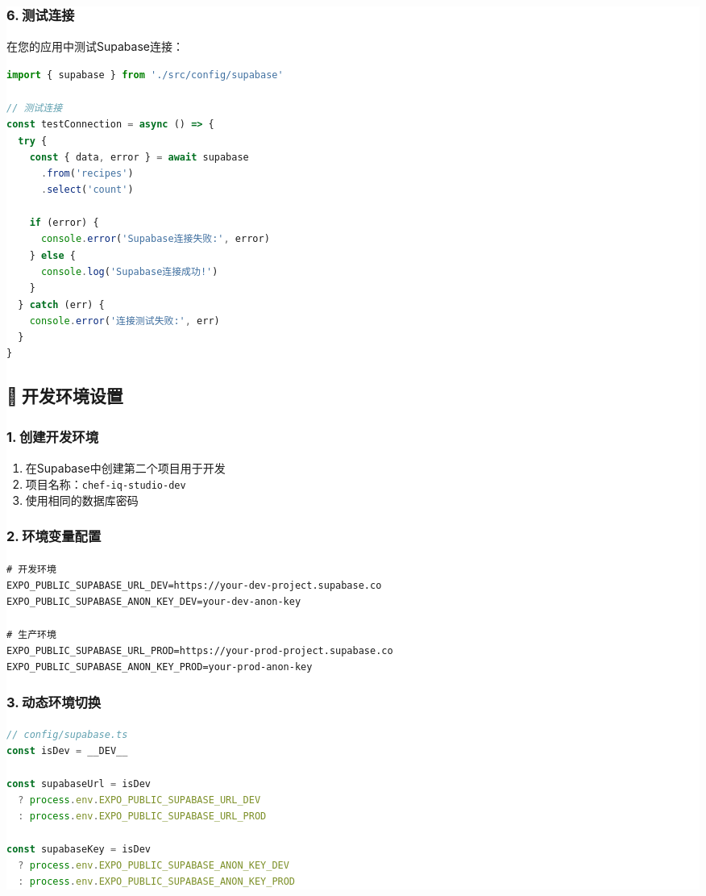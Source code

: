 ### 6. 测试连接

在您的应用中测试Supabase连接：

```typescript
import { supabase } from './src/config/supabase'

// 测试连接
const testConnection = async () => {
  try {
    const { data, error } = await supabase
      .from('recipes')
      .select('count')
    
    if (error) {
      console.error('Supabase连接失败:', error)
    } else {
      console.log('Supabase连接成功!')
    }
  } catch (err) {
    console.error('连接测试失败:', err)
  }
}
```

## 🔧 开发环境设置

### 1. 创建开发环境

1. 在Supabase中创建第二个项目用于开发
2. 项目名称：`chef-iq-studio-dev`
3. 使用相同的数据库密码

### 2. 环境变量配置

```env
# 开发环境
EXPO_PUBLIC_SUPABASE_URL_DEV=https://your-dev-project.supabase.co
EXPO_PUBLIC_SUPABASE_ANON_KEY_DEV=your-dev-anon-key

# 生产环境
EXPO_PUBLIC_SUPABASE_URL_PROD=https://your-prod-project.supabase.co
EXPO_PUBLIC_SUPABASE_ANON_KEY_PROD=your-prod-anon-key
```

### 3. 动态环境切换

```typescript
// config/supabase.ts
const isDev = __DEV__

const supabaseUrl = isDev 
  ? process.env.EXPO_PUBLIC_SUPABASE_URL_DEV
  : process.env.EXPO_PUBLIC_SUPABASE_URL_PROD

const supabaseKey = isDev
  ? process.env.EXPO_PUBLIC_SUPABASE_ANON_KEY_DEV
  : process.env.EXPO_PUBLIC_SUPABASE_ANON_KEY_PROD
```
